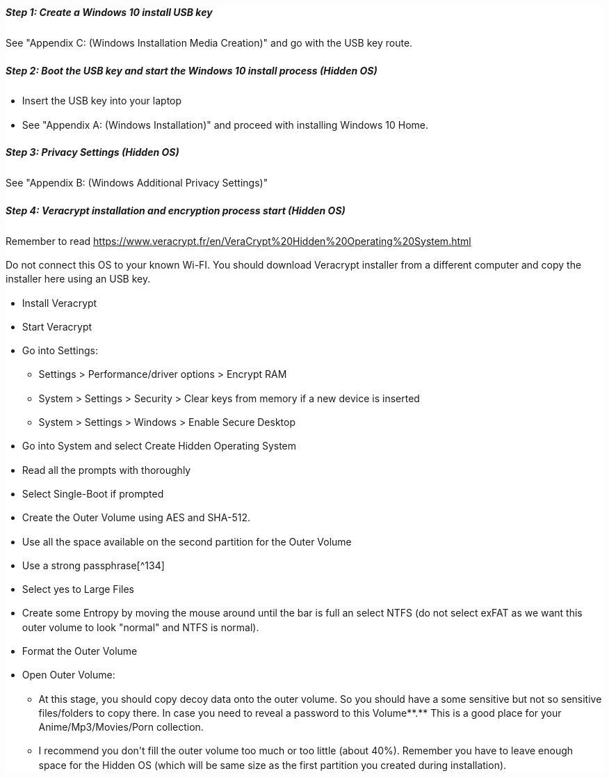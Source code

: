 ##### Step 1: Create a Windows 10 install USB key

See "Appendix C: (Windows Installation Media Creation)" and go with the USB key route.

##### Step 2: Boot the USB key and start the Windows 10 install process (Hidden OS)

-   Insert the USB key into your laptop

-   See "Appendix A: (Windows Installation)" and proceed with installing Windows 10 Home.

##### Step 3: Privacy Settings (Hidden OS)

See "Appendix B: (Windows Additional Privacy Settings)"

##### Step 4: Veracrypt installation and encryption process start (Hidden OS)

Remember to read <https://www.veracrypt.fr/en/VeraCrypt%20Hidden%20Operating%20System.html>

Do not connect this OS to your known Wi-FI. You should download Veracrypt installer from a different computer and copy the installer here using an USB key.

-   Install Veracrypt

-   Start Veracrypt

-   Go into Settings:

    -   Settings \> Performance/driver options \> Encrypt RAM

    -   System \> Settings \> Security \> Clear keys from memory if a new device is inserted

    -   System \> Settings \> Windows \> Enable Secure Desktop

-   Go into System and select Create Hidden Operating System

-   Read all the prompts with thoroughly

-   Select Single-Boot if prompted

-   Create the Outer Volume using AES and SHA-512.

-   Use all the space available on the second partition for the Outer Volume

-   Use a strong passphrase[^134]

-   Select yes to Large Files

-   Create some Entropy by moving the mouse around until the bar is full an select NTFS (do not select exFAT as we want this outer volume to look "normal" and NTFS is normal).

-   Format the Outer Volume

-   Open Outer Volume:

    -   At this stage, you should copy decoy data onto the outer volume. So you should have a some sensitive but not so sensitive files/folders to copy there. In case you need to reveal a password to this Volume**.** This is a good place for your Anime/Mp3/Movies/Porn collection.

    -   I recommend you don't fill the outer volume too much or too little (about 40%). Remember you have to leave enough space for the Hidden OS (which will be same size as the first partition you created during installation).
